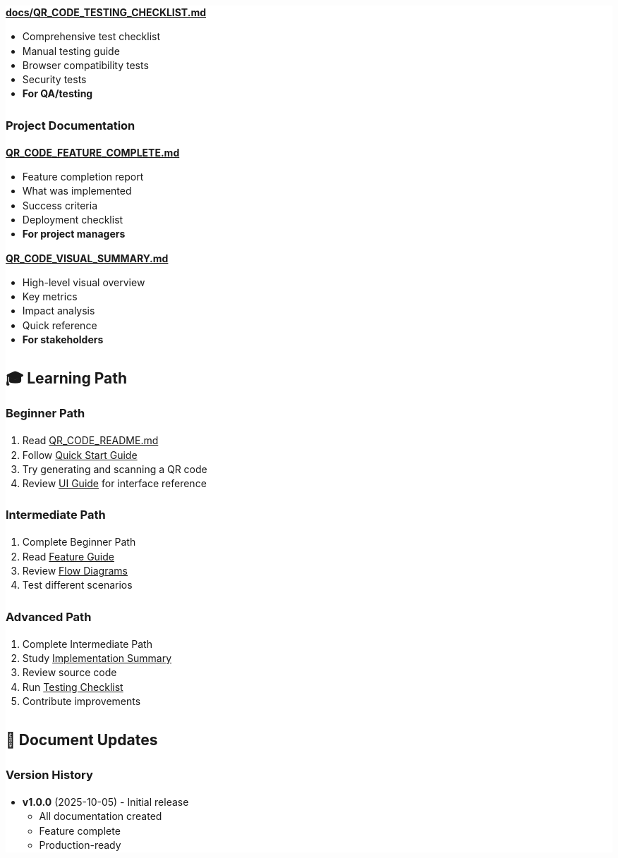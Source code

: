 **[docs/QR_CODE_TESTING_CHECKLIST.md](docs/QR_CODE_TESTING_CHECKLIST.md)**
- Comprehensive test checklist
- Manual testing guide
- Browser compatibility tests
- Security tests
- **For QA/testing**

### Project Documentation

**[QR_CODE_FEATURE_COMPLETE.md](QR_CODE_FEATURE_COMPLETE.md)**
- Feature completion report
- What was implemented
- Success criteria
- Deployment checklist
- **For project managers**

**[QR_CODE_VISUAL_SUMMARY.md](QR_CODE_VISUAL_SUMMARY.md)**
- High-level visual overview
- Key metrics
- Impact analysis
- Quick reference
- **For stakeholders**

## 🎓 Learning Path

### Beginner Path
1. Read [QR_CODE_README.md](QR_CODE_README.md)
2. Follow [Quick Start Guide](docs/QR_CODE_QUICK_START.md)
3. Try generating and scanning a QR code
4. Review [UI Guide](docs/QR_CODE_UI_GUIDE.md) for interface reference

### Intermediate Path
1. Complete Beginner Path
2. Read [Feature Guide](docs/QR_CODE_FEATURE.md)
3. Review [Flow Diagrams](docs/QR_CODE_FLOW_DIAGRAM.md)
4. Test different scenarios

### Advanced Path
1. Complete Intermediate Path
2. Study [Implementation Summary](QR_CODE_IMPLEMENTATION_SUMMARY.md)
3. Review source code
4. Run [Testing Checklist](docs/QR_CODE_TESTING_CHECKLIST.md)
5. Contribute improvements

## 🔄 Document Updates

### Version History
- **v1.0.0** (2025-10-05) - Initial release
  - All documentation created
  - Feature complete
  - Production-ready
